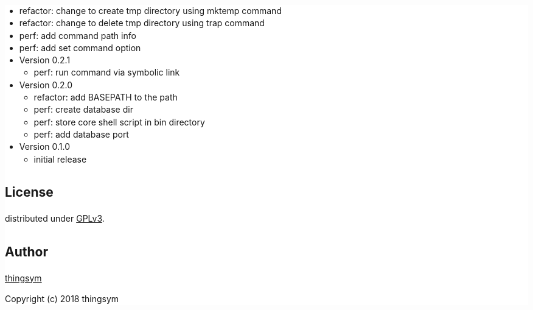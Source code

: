   * refactor: change to create tmp directory using mktemp command
  * refactor: change to delete tmp directory using trap command
  * perf: add command path info
  * perf: add set command option
* Version 0.2.1
  * perf: run command via symbolic link
* Version 0.2.0
  * refactor: add BASEPATH to the path
  * perf: create database dir
  * perf: store core shell script in bin directory
  * perf: add database port
* Version 0.1.0
  * initial release

## License

distributed under [GPLv3](https://www.gnu.org/licenses/gpl-3.0.html).

## Author

[thingsym](https://github.com/thingsym)

Copyright (c) 2018 thingsym
